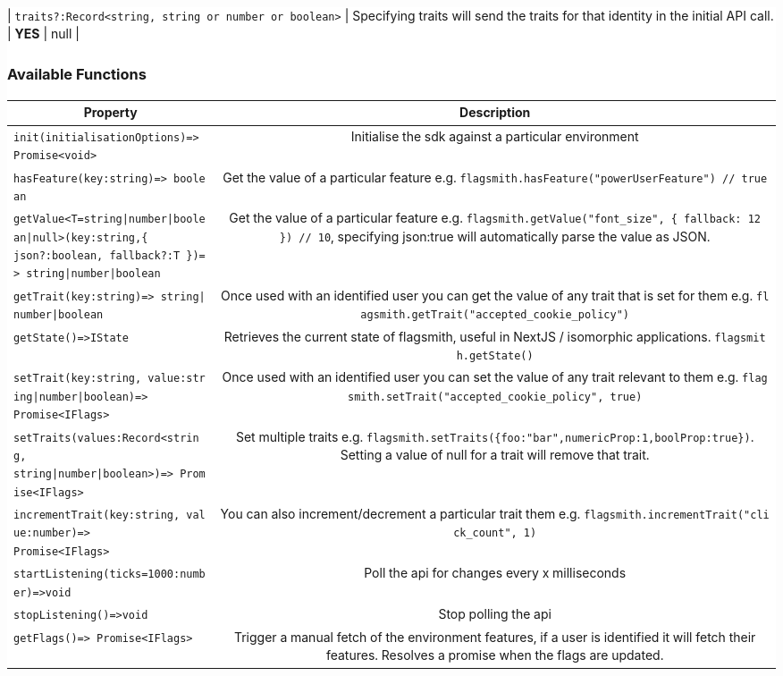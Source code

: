 | `traits?:Record<string, string or number or boolean>`            |                                                                           Specifying traits will send the traits for that identity in the initial API call.                                                                            |  **YES** |                              null |

### Available Functions

| Property                                                                                                                                        |                                                                                                                                Description                                                                                                                                |
| ----------------------------------------------------------------------------------------------------------------------------------------------- | :-----------------------------------------------------------------------------------------------------------------------------------------------------------------------------------------------------------------------------------------------------------------------: |
| <code>init(initialisationOptions)=> Promise&lt;void&gt;</code>                                                                                  |                                                                                                            Initialise the sdk against a particular environment                                                                                                            |
| <code>hasFeature(key:string)=> boolean</code>                                                                                                   |                                                                                       Get the value of a particular feature e.g. `flagsmith.hasFeature("powerUserFeature") // true`                                                                                       |
| <code>getValue<T=string&#124;number&#124;boolean&#124;null>(key:string,{ json?:boolean, fallback?:T })=> string&#124;number&#124;boolean</code> |                                                  Get the value of a particular feature e.g. `flagsmith.getValue("font_size", { fallback: 12 }) // 10`, specifying json:true will automatically parse the value as JSON.                                                   |
| <code>getTrait(key:string)=> string&#124;number&#124;boolean</code>                                                                             |                                                               Once used with an identified user you can get the value of any trait that is set for them e.g. `flagsmith.getTrait("accepted_cookie_policy")`                                                               |
| <code>getState()=>IState</code>                                                                                                                 |                                                                               Retrieves the current state of flagsmith, useful in NextJS / isomorphic applications. `flagsmith.getState()`                                                                                |
| <code>setTrait(key:string, value:string&#124;number&#124;boolean)=> Promise&lt;IFlags&gt;</code>                                                |                                                              Once used with an identified user you can set the value of any trait relevant to them e.g. `flagsmith.setTrait("accepted_cookie_policy", true)`                                                              |
| <code>setTraits(values:Record<string, string&#124;number&#124;boolean>)=> Promise&lt;IFlags&gt;</code>                                          |                                                           Set multiple traits e.g. `flagsmith.setTraits({foo:"bar",numericProp:1,boolProp:true})`. Setting a value of null for a trait will remove that trait.                                                            |
| <code>incrementTrait(key:string, value:number)=> Promise&lt;IFlags&gt;</code>                                                                   |                                                                                You can also increment/decrement a particular trait them e.g. `flagsmith.incrementTrait("click_count", 1)`                                                                                 |
| <code>startListening(ticks=1000:number)=>void</code>                                                                                            |                                                                                                               Poll the api for changes every x milliseconds                                                                                                               |
| <code>stopListening()=>void</code>                                                                                                              |                                                                                                                           Stop polling the api                                                                                                                            |
| <code>getFlags()=> Promise&lt;IFlags&gt;</code>                                                                                                 |                                                         Trigger a manual fetch of the environment features, if a user is identified it will fetch their features. Resolves a promise when the flags are updated.                                                          |